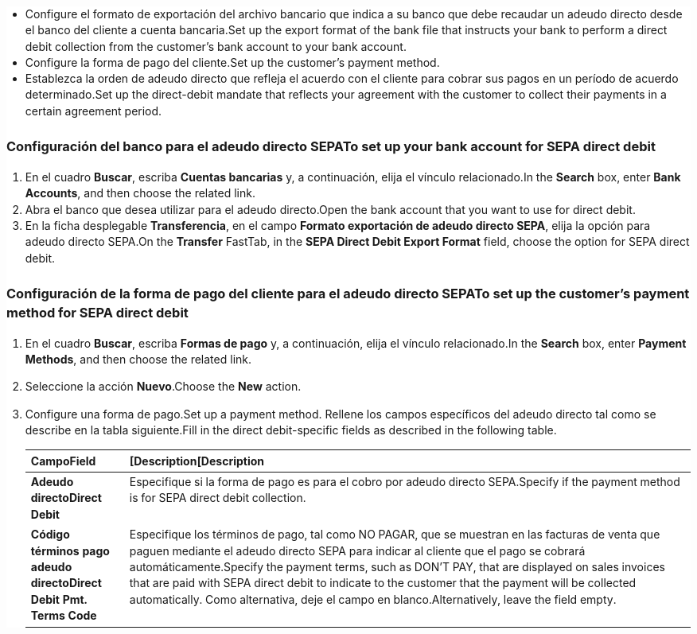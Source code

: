 * <span data-ttu-id="a7a2f-109">Configure el formato de exportación del archivo bancario que indica a su banco que debe recaudar un adeudo directo desde el banco del cliente a cuenta bancaria.</span><span class="sxs-lookup"><span data-stu-id="a7a2f-109">Set up the export format of the bank file that instructs your bank to perform a direct debit collection from the customer’s bank account to your bank account.</span></span>  
* <span data-ttu-id="a7a2f-110">Configure la forma de pago del cliente.</span><span class="sxs-lookup"><span data-stu-id="a7a2f-110">Set up the customer’s payment method.</span></span>  
* <span data-ttu-id="a7a2f-111">Establezca la orden de adeudo directo que refleja el acuerdo con el cliente para cobrar sus pagos en un período de acuerdo determinado.</span><span class="sxs-lookup"><span data-stu-id="a7a2f-111">Set up the direct-debit mandate that reflects your agreement with the customer to collect their payments in a certain agreement period.</span></span>  

### <a name="to-set-up-your-bank-account-for-sepa-direct-debit"></a><span data-ttu-id="a7a2f-112">Configuración del banco para el adeudo directo SEPA</span><span class="sxs-lookup"><span data-stu-id="a7a2f-112">To set up your bank account for SEPA direct debit</span></span>  
1. <span data-ttu-id="a7a2f-113">En el cuadro **Buscar**, escriba **Cuentas bancarias** y, a continuación, elija el vínculo relacionado.</span><span class="sxs-lookup"><span data-stu-id="a7a2f-113">In the **Search** box, enter **Bank Accounts**, and then choose the related link.</span></span>  
2. <span data-ttu-id="a7a2f-114">Abra el banco que desea utilizar para el adeudo directo.</span><span class="sxs-lookup"><span data-stu-id="a7a2f-114">Open the bank account that you want to use for direct debit.</span></span>  
3. <span data-ttu-id="a7a2f-115">En la ficha desplegable **Transferencia**, en el campo **Formato exportación de adeudo directo SEPA**, elija la opción para adeudo directo SEPA.</span><span class="sxs-lookup"><span data-stu-id="a7a2f-115">On the **Transfer** FastTab, in the **SEPA Direct Debit Export Format** field, choose the option for SEPA direct debit.</span></span>  

### <a name="to-set-up-the-customers-payment-method-for-sepa-direct-debit"></a><span data-ttu-id="a7a2f-116">Configuración de la forma de pago del cliente para el adeudo directo SEPA</span><span class="sxs-lookup"><span data-stu-id="a7a2f-116">To set up the customer’s payment method for SEPA direct debit</span></span>  
1. <span data-ttu-id="a7a2f-117">En el cuadro **Buscar**, escriba **Formas de pago** y, a continuación, elija el vínculo relacionado.</span><span class="sxs-lookup"><span data-stu-id="a7a2f-117">In the **Search** box, enter **Payment Methods**, and then choose the related link.</span></span>  
2. <span data-ttu-id="a7a2f-118">Seleccione la acción **Nuevo**.</span><span class="sxs-lookup"><span data-stu-id="a7a2f-118">Choose the **New** action.</span></span>  
3. <span data-ttu-id="a7a2f-119">Configure una forma de pago.</span><span class="sxs-lookup"><span data-stu-id="a7a2f-119">Set up a payment method.</span></span> <span data-ttu-id="a7a2f-120">Rellene los campos específicos del adeudo directo tal como se describe en la tabla siguiente.</span><span class="sxs-lookup"><span data-stu-id="a7a2f-120">Fill in the direct debit\-specific fields as described in the following table.</span></span>  

    |<span data-ttu-id="a7a2f-121">Campo</span><span class="sxs-lookup"><span data-stu-id="a7a2f-121">Field</span></span>|<span data-ttu-id="a7a2f-122">[Description</span><span class="sxs-lookup"><span data-stu-id="a7a2f-122">[Description</span></span>|  
    |---------------------------------|---------------------------------------|  
    |<span data-ttu-id="a7a2f-123">**Adeudo directo**</span><span class="sxs-lookup"><span data-stu-id="a7a2f-123">**Direct Debit**</span></span>|<span data-ttu-id="a7a2f-124">Especifique si la forma de pago es para el cobro por adeudo directo SEPA.</span><span class="sxs-lookup"><span data-stu-id="a7a2f-124">Specify if the payment method is for SEPA direct debit collection.</span></span>|  
    |<span data-ttu-id="a7a2f-125">**Código términos pago adeudo directo**</span><span class="sxs-lookup"><span data-stu-id="a7a2f-125">**Direct Debit Pmt. Terms Code**</span></span>|<span data-ttu-id="a7a2f-126">Especifique los términos de pago, tal como NO PAGAR, que se muestran en las facturas de venta que paguen mediante el adeudo directo SEPA para indicar al cliente que el pago se cobrará automáticamente.</span><span class="sxs-lookup"><span data-stu-id="a7a2f-126">Specify the payment terms, such as DON’T PAY, that are displayed on sales invoices that are paid with SEPA direct debit to indicate to the customer that the payment will be collected automatically.</span></span> <span data-ttu-id="a7a2f-127">Como alternativa, deje el campo en blanco.</span><span class="sxs-lookup"><span data-stu-id="a7a2f-127">Alternatively, leave the field empty.</span></span>|  
